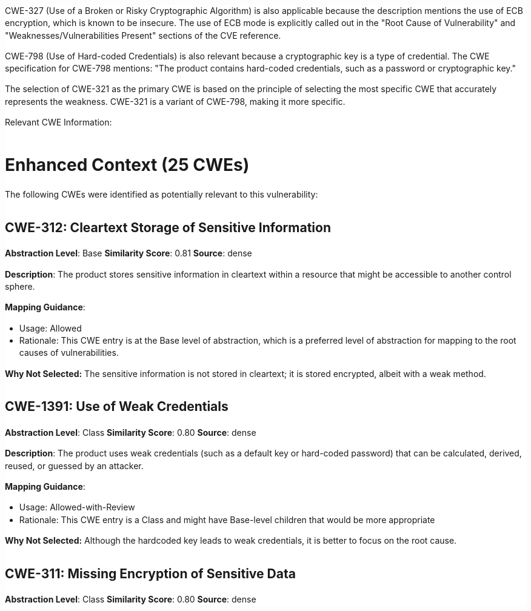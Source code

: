CWE-327 (Use of a Broken or Risky Cryptographic Algorithm) is also applicable because the description mentions the use of ECB encryption, which is known to be insecure. The use of ECB mode is explicitly called out in the "Root Cause of Vulnerability" and "Weaknesses/Vulnerabilities Present" sections of the CVE reference.

CWE-798 (Use of Hard-coded Credentials) is also relevant because a cryptographic key is a type of credential. The CWE specification for CWE-798 mentions: "The product contains hard-coded credentials, such as a password or cryptographic key."

The selection of CWE-321 as the primary CWE is based on the principle of selecting the most specific CWE that accurately represents the weakness. CWE-321 is a variant of CWE-798, making it more specific.

Relevant CWE Information:

# Enhanced Context (25 CWEs)
The following CWEs were identified as potentially relevant to this vulnerability:

## CWE-312: Cleartext Storage of Sensitive Information
**Abstraction Level**: Base
**Similarity Score**: 0.81
**Source**: dense

**Description**:
The product stores sensitive information in cleartext within a resource that might be accessible to another control sphere.

**Mapping Guidance**:
- Usage: Allowed
- Rationale: This CWE entry is at the Base level of abstraction, which is a preferred level of abstraction for mapping to the root causes of vulnerabilities.

**Why Not Selected:** The sensitive information is not stored in cleartext; it is stored encrypted, albeit with a weak method.

## CWE-1391: Use of Weak Credentials
**Abstraction Level**: Class
**Similarity Score**: 0.80
**Source**: dense

**Description**:
The product uses weak credentials (such as a default key or hard-coded password) that can be calculated, derived, reused, or guessed by an attacker.

**Mapping Guidance**:
- Usage: Allowed-with-Review
- Rationale: This CWE entry is a Class and might have Base-level children that would be more appropriate

**Why Not Selected:** Although the hardcoded key leads to weak credentials, it is better to focus on the root cause.

## CWE-311: Missing Encryption of Sensitive Data
**Abstraction Level**: Class
**Similarity Score**: 0.80
**Source**: dense
